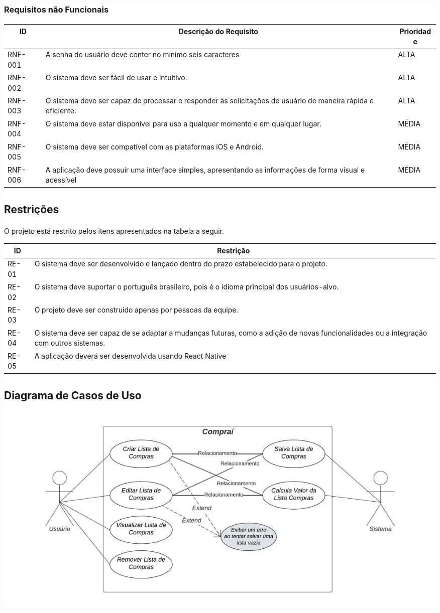 ### Requisitos não Funcionais

|ID     | Descrição do Requisito  |Prioridade |
|-------|-------------------------|----|
|RNF-001| A senha do usuário deve conter no mínimo seis caracteres | ALTA | 
|RNF-002| O sistema deve ser fácil de usar e intuitivo. | ALTA | 
|RNF-003| 	O sistema deve ser capaz de processar e responder às solicitações do usuário de maneira rápida e eficiente. |  ALTA |
|RNF-004| 	O sistema deve estar disponível para uso a qualquer momento e em qualquer lugar.|  MÉDIA |
|RNF-005| O sistema deve ser compatível com as plataformas iOS e Android. | MÉDIA |
|RNF-006| A aplicação deve possuir uma interface simples, apresentando as informações de forma visual e acessível | MÉDIA |

## Restrições

O projeto está restrito pelos itens apresentados na tabela a seguir.

|ID| Restrição                                             |
|--|-------------------------------------------------------|
|RE-01| 	O sistema deve ser desenvolvido e lançado dentro do prazo estabelecido para o projeto. |
|RE-02| O sistema deve suportar o português brasileiro, pois é o idioma principal dos usuários-alvo. |
|RE-03| O projeto deve ser construído apenas por pessoas da equipe. |
|RE-04| O sistema deve ser capaz de se adaptar a mudanças futuras, como a adição de novas funcionalidades ou a integração com outros sistemas. |
|RE-05| A aplicação deverá ser desenvolvida usando React Native |


## Diagrama de Casos de Uso

<img src="img/diagrama-caso-de-uso.jpeg" alt="Diagrama de Casos de Uso Compraí">
